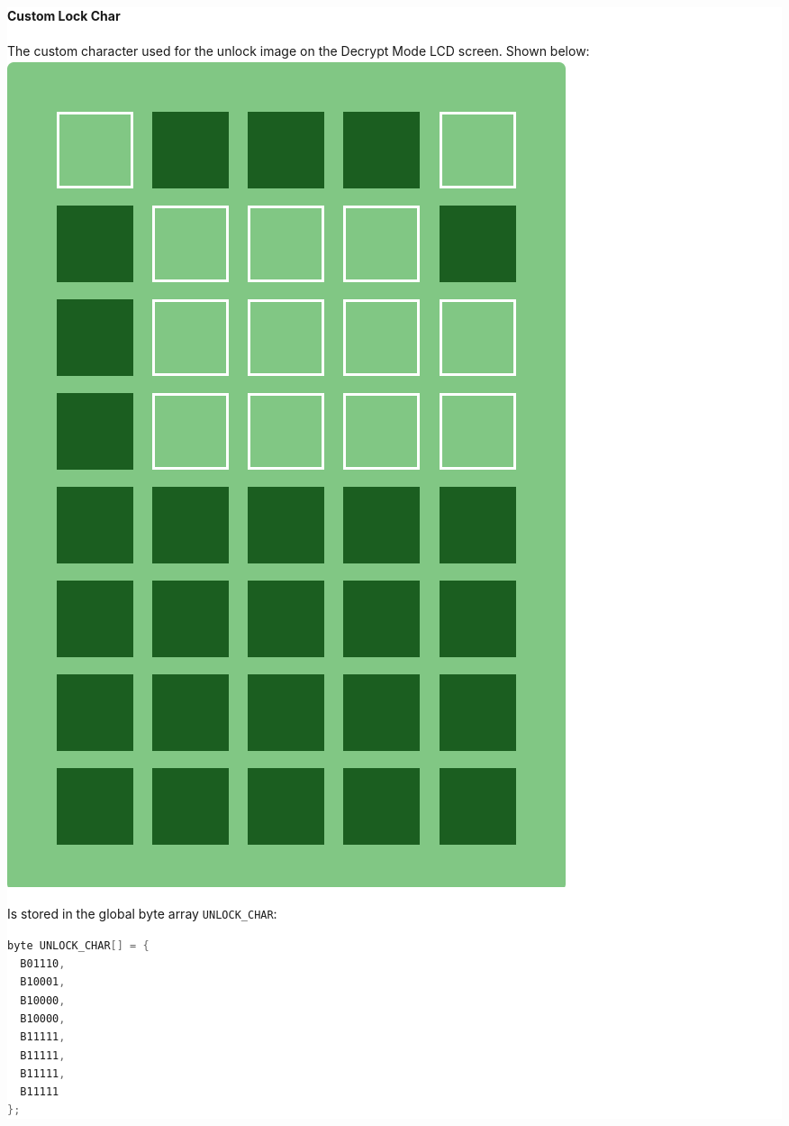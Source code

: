 #### Custom Lock Char

The custom character used for the unlock image on the Decrypt Mode LCD screen. Shown below:
![Custom Unlock Char](ReadmeImages/UnlockChar.PNG)

Is stored in the global byte array `UNLOCK_CHAR`:
```cpp
byte UNLOCK_CHAR[] = {
  B01110,
  B10001,
  B10000,
  B10000,
  B11111,
  B11111,
  B11111,
  B11111
};
```
